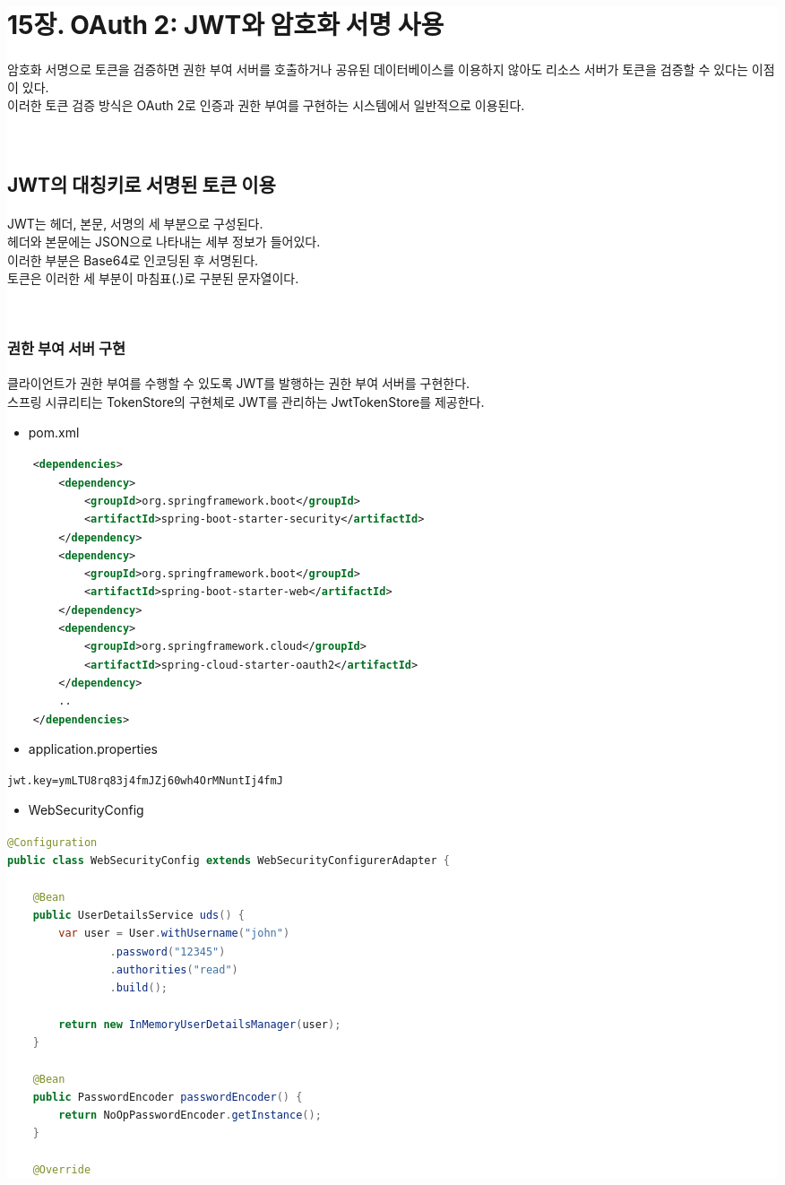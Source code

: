 # 15장. OAuth 2: JWT와 암호화 서명 사용

암호화 서명으로 토큰을 검증하면 권한 부여 서버를 호출하거나 공유된 데이터베이스를 이용하지 않아도 리소스 서버가 토큰을 검증할 수 있다는 이점이 있다.  
이러한 토큰 검증 방식은 OAuth 2로 인증과 권한 부여를 구현하는 시스템에서 일반적으로 이용된다.  

<br/>

## JWT의 대칭키로 서명된 토큰 이용

JWT는 헤더, 본문, 서명의 세 부분으로 구성된다.  
헤더와 본문에는 JSON으로 나타내는 세부 정보가 들어있다.  
이러한 부분은 Base64로 인코딩된 후 서명된다.  
토큰은 이러한 세 부분이 마침표(.)로 구분된 문자열이다.  

<br/>

### 권한 부여 서버 구현

클라이언트가 권한 부여를 수행할 수 있도록 JWT를 발행하는 권한 부여 서버를 구현한다.  
스프링 시큐리티는 TokenStore의 구현체로 JWT를 관리하는 JwtTokenStore를 제공한다.  

 - pom.xml
```XML
    <dependencies>
        <dependency>
            <groupId>org.springframework.boot</groupId>
            <artifactId>spring-boot-starter-security</artifactId>
        </dependency>
        <dependency>
            <groupId>org.springframework.boot</groupId>
            <artifactId>spring-boot-starter-web</artifactId>
        </dependency>
        <dependency>
            <groupId>org.springframework.cloud</groupId>
            <artifactId>spring-cloud-starter-oauth2</artifactId>
        </dependency>
        ..
    </dependencies>
```

 - application.properties
```
jwt.key=ymLTU8rq83j4fmJZj60wh4OrMNuntIj4fmJ
```

 - WebSecurityConfig
```Java
@Configuration
public class WebSecurityConfig extends WebSecurityConfigurerAdapter {

    @Bean
    public UserDetailsService uds() {
        var user = User.withUsername("john")
                .password("12345")
                .authorities("read")
                .build();

        return new InMemoryUserDetailsManager(user);
    }

    @Bean
    public PasswordEncoder passwordEncoder() {
        return NoOpPasswordEncoder.getInstance();
    }

    @Override
```